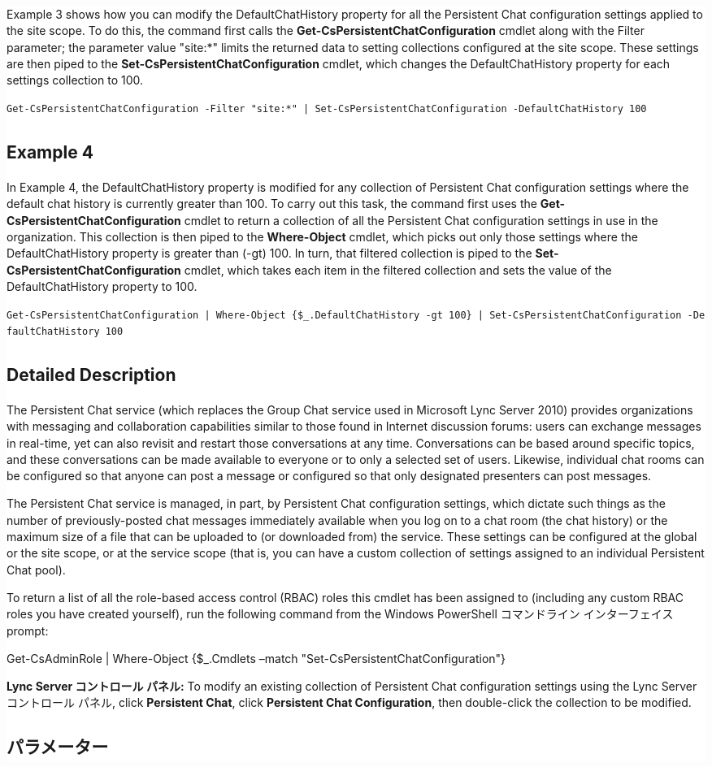 Example 3 shows how you can modify the DefaultChatHistory property for all the Persistent Chat configuration settings applied to the site scope. To do this, the command first calls the **Get-CsPersistentChatConfiguration** cmdlet along with the Filter parameter; the parameter value "site:\*" limits the returned data to setting collections configured at the site scope. These settings are then piped to the **Set-CsPersistentChatConfiguration** cmdlet, which changes the DefaultChatHistory property for each settings collection to 100.

    Get-CsPersistentChatConfiguration -Filter "site:*" | Set-CsPersistentChatConfiguration -DefaultChatHistory 100

## Example 4

In Example 4, the DefaultChatHistory property is modified for any collection of Persistent Chat configuration settings where the default chat history is currently greater than 100. To carry out this task, the command first uses the **Get-CsPersistentChatConfiguration** cmdlet to return a collection of all the Persistent Chat configuration settings in use in the organization. This collection is then piped to the **Where-Object** cmdlet, which picks out only those settings where the DefaultChatHistory property is greater than (-gt) 100. In turn, that filtered collection is piped to the **Set-CsPersistentChatConfiguration** cmdlet, which takes each item in the filtered collection and sets the value of the DefaultChatHistory property to 100.

    Get-CsPersistentChatConfiguration | Where-Object {$_.DefaultChatHistory -gt 100} | Set-CsPersistentChatConfiguration -DefaultChatHistory 100

## Detailed Description

The Persistent Chat service (which replaces the Group Chat service used in Microsoft Lync Server 2010) provides organizations with messaging and collaboration capabilities similar to those found in Internet discussion forums: users can exchange messages in real-time, yet can also revisit and restart those conversations at any time. Conversations can be based around specific topics, and these conversations can be made available to everyone or to only a selected set of users. Likewise, individual chat rooms can be configured so that anyone can post a message or configured so that only designated presenters can post messages.

The Persistent Chat service is managed, in part, by Persistent Chat configuration settings, which dictate such things as the number of previously-posted chat messages immediately available when you log on to a chat room (the chat history) or the maximum size of a file that can be uploaded to (or downloaded from) the service. These settings can be configured at the global or the site scope, or at the service scope (that is, you can have a custom collection of settings assigned to an individual Persistent Chat pool).

To return a list of all the role-based access control (RBAC) roles this cmdlet has been assigned to (including any custom RBAC roles you have created yourself), run the following command from the Windows PowerShell コマンドライン インターフェイス prompt:

Get-CsAdminRole | Where-Object {$\_.Cmdlets –match "Set-CsPersistentChatConfiguration"}

**Lync Server コントロール パネル:** To modify an existing collection of Persistent Chat configuration settings using the Lync Server コントロール パネル, click **Persistent Chat**, click **Persistent Chat Configuration**, then double-click the collection to be modified.

## パラメーター
